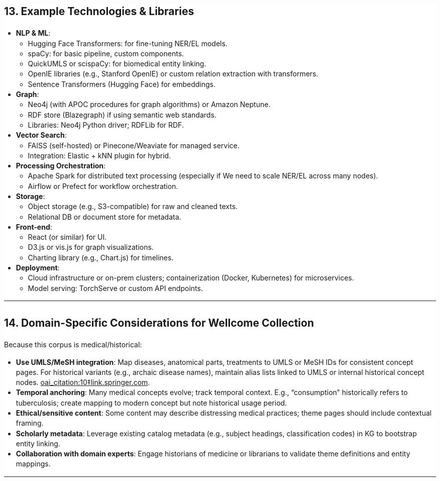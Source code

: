 
## 13. Example Technologies & Libraries

- **NLP & ML**:
  - Hugging Face Transformers: for fine-tuning NER/EL models.
  - spaCy: for basic pipeline, custom components.
  - QuickUMLS or scispaCy: for biomedical entity linking.
  - OpenIE libraries (e.g., Stanford OpenIE) or custom relation extraction with transformers.
  - Sentence Transformers (Hugging Face) for embeddings.
- **Graph**:
  - Neo4j (with APOC procedures for graph algorithms) or Amazon Neptune.
  - RDF store (Blazegraph) if using semantic web standards.
  - Libraries: Neo4j Python driver; RDFLib for RDF.
- **Vector Search**:
  - FAISS (self-hosted) or Pinecone/Weaviate for managed service.
  - Integration: Elastic + kNN plugin for hybrid.
- **Processing Orchestration**:
  - Apache Spark for distributed text processing (especially if We need to scale NER/EL across many nodes).
  - Airflow or Prefect for workflow orchestration.
- **Storage**:
  - Object storage (e.g., S3-compatible) for raw and cleaned texts.
  - Relational DB or document store for metadata.
- **Front-end**:
  - React (or similar) for UI.
  - D3.js or vis.js for graph visualizations.
  - Charting library (e.g., Chart.js) for timelines.
- **Deployment**:
  - Cloud infrastructure or on-prem clusters; containerization (Docker, Kubernetes) for microservices.
  - Model serving: TorchServe or custom API endpoints.

---

## 14. Domain-Specific Considerations for Wellcome Collection

Because this corpus is medical/historical:

- **Use UMLS/MeSH integration**: Map diseases, anatomical parts, treatments to UMLS or MeSH IDs for consistent concept pages. For historical variants (e.g., archaic disease names), maintain alias lists linked to UMLS or internal historical concept nodes.  [oai_citation:10‡link.springer.com](https://link.springer.com/article/10.1007/s11280-023-01144-4?utm_source=chatgpt.com).
- **Temporal anchoring**: Many medical concepts evolve; track temporal context. E.g., “consumption” historically refers to tuberculosis; create mapping to modern concept but note historical usage period.
- **Ethical/sensitive content**: Some content may describe distressing medical practices; theme pages should include contextual framing.
- **Scholarly metadata**: Leverage existing catalog metadata (e.g., subject headings, classification codes) in KG to bootstrap entity linking.
- **Collaboration with domain experts**: Engage historians of medicine or librarians to validate theme definitions and entity mappings.

---